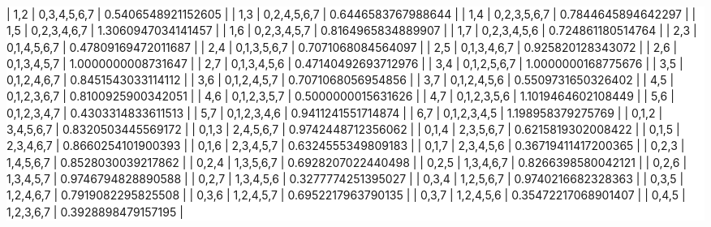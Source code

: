 | 1,2 | 0,3,4,5,6,7 | 0.5406548921152605 |
| 1,3 | 0,2,4,5,6,7 | 0.6446583767988644 |
| 1,4 | 0,2,3,5,6,7 | 0.7844645894642297 |
| 1,5 | 0,2,3,4,6,7 | 1.3060947034141457 |
| 1,6 | 0,2,3,4,5,7 | 0.8164965834889907 |
| 1,7 | 0,2,3,4,5,6 | 0.724861180514764 |
| 2,3 | 0,1,4,5,6,7 | 0.47809169472011687 |
| 2,4 | 0,1,3,5,6,7 | 0.7071068084564097 |
| 2,5 | 0,1,3,4,6,7 | 0.925820128343072 |
| 2,6 | 0,1,3,4,5,7 | 1.0000000008731647 |
| 2,7 | 0,1,3,4,5,6 | 0.47140492693712976 |
| 3,4 | 0,1,2,5,6,7 | 1.0000000168775676 |
| 3,5 | 0,1,2,4,6,7 | 0.8451543033114112 |
| 3,6 | 0,1,2,4,5,7 | 0.7071068056954856 |
| 3,7 | 0,1,2,4,5,6 | 0.5509731650326402 |
| 4,5 | 0,1,2,3,6,7 | 0.8100925900342051 |
| 4,6 | 0,1,2,3,5,7 | 0.5000000015631626 |
| 4,7 | 0,1,2,3,5,6 | 1.1019464602108449 |
| 5,6 | 0,1,2,3,4,7 | 0.4303314833611513 |
| 5,7 | 0,1,2,3,4,6 | 0.9411241551714874 |
| 6,7 | 0,1,2,3,4,5 | 1.198958379275769 |
| 0,1,2 | 3,4,5,6,7 | 0.8320503445569172 |
| 0,1,3 | 2,4,5,6,7 | 0.9742448712356062 |
| 0,1,4 | 2,3,5,6,7 | 0.6215819302008422 |
| 0,1,5 | 2,3,4,6,7 | 0.8660254101900393 |
| 0,1,6 | 2,3,4,5,7 | 0.6324555349809183 |
| 0,1,7 | 2,3,4,5,6 | 0.36719411417200365 |
| 0,2,3 | 1,4,5,6,7 | 0.8528030039217862 |
| 0,2,4 | 1,3,5,6,7 | 0.6928207022440498 |
| 0,2,5 | 1,3,4,6,7 | 0.8266398580042121 |
| 0,2,6 | 1,3,4,5,7 | 0.9746794828890588 |
| 0,2,7 | 1,3,4,5,6 | 0.3277774251395027 |
| 0,3,4 | 1,2,5,6,7 | 0.9740216682328363 |
| 0,3,5 | 1,2,4,6,7 | 0.7919082295825508 |
| 0,3,6 | 1,2,4,5,7 | 0.6952217963790135 |
| 0,3,7 | 1,2,4,5,6 | 0.35472217068901407 |
| 0,4,5 | 1,2,3,6,7 | 0.3928898479157195 |
